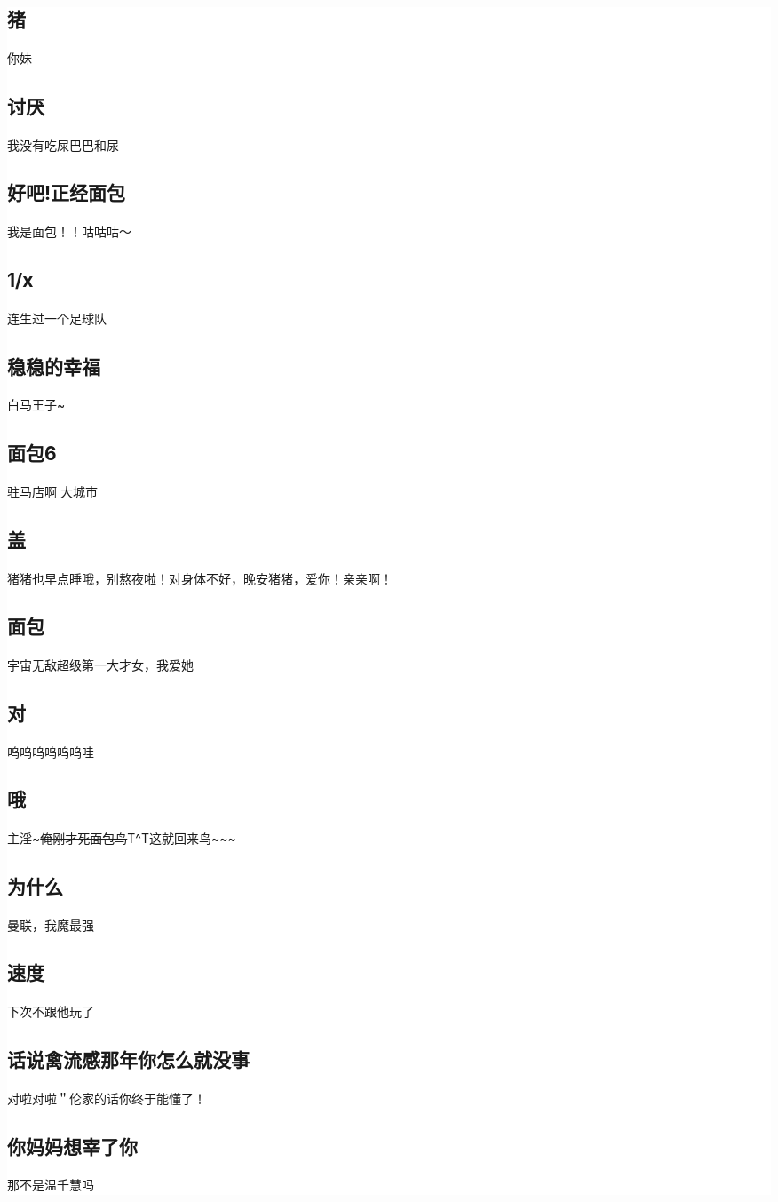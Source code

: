 ## 猪
你妹

## 讨厌
我没有吃屎巴巴和尿

## 好吧!正经面包
我是面包！！咕咕咕～

## 1/x
连生过一个足球队

## 稳稳的幸福
白马王子~

## 面包6
驻马店啊 大城市

## 盖
猪猪也早点睡哦，别熬夜啦！对身体不好，晚安猪猪，爱你！亲亲啊！

## 面包
宇宙无敌超级第一大才女，我爱她

## 对
呜呜呜呜呜呜哇

## 哦
主淫~~~俺刚才死面包鸟~~T^T这就回来鸟~~~

## 为什么
曼联，我魔最强

## 速度
下次不跟他玩了

## 话说禽流感那年你怎么就没事
对啦对啦＂伦家的话你终于能懂了！

## 你妈妈想宰了你
那不是温千慧吗
